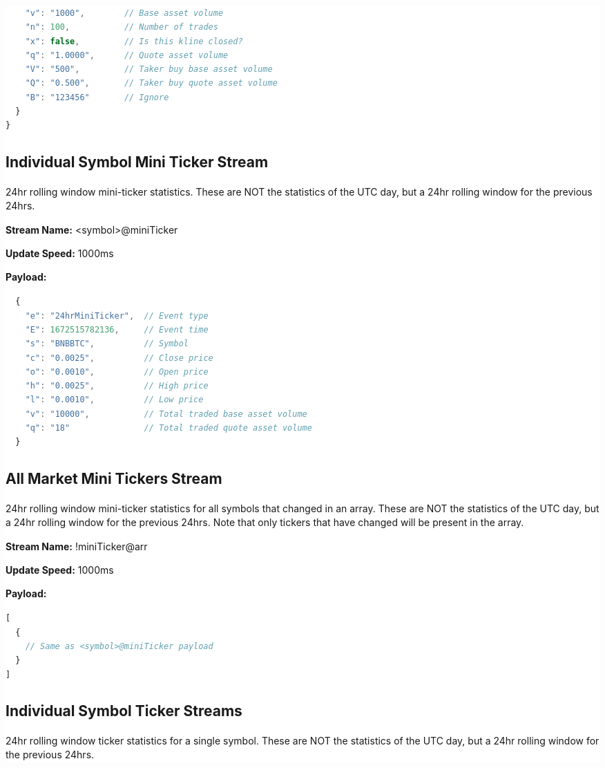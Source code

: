 ```javascript
    "v": "1000",        // Base asset volume
    "n": 100,           // Number of trades
    "x": false,         // Is this kline closed?
    "q": "1.0000",      // Quote asset volume
    "V": "500",         // Taker buy base asset volume
    "Q": "0.500",       // Taker buy quote asset volume
    "B": "123456"       // Ignore
  }
}
```

## Individual Symbol Mini Ticker Stream
24hr rolling window mini-ticker statistics. These are NOT the statistics of the UTC day, but a 24hr rolling window for the previous 24hrs.

**Stream Name:** \<symbol\>@miniTicker

**Update Speed:** 1000ms

**Payload:**
```javascript
  {
    "e": "24hrMiniTicker",  // Event type
    "E": 1672515782136,     // Event time
    "s": "BNBBTC",          // Symbol
    "c": "0.0025",          // Close price
    "o": "0.0010",          // Open price
    "h": "0.0025",          // High price
    "l": "0.0010",          // Low price
    "v": "10000",           // Total traded base asset volume
    "q": "18"               // Total traded quote asset volume
  }
```

## All Market Mini Tickers Stream
24hr rolling window mini-ticker statistics for all symbols that changed in an array. These are NOT the statistics of the UTC day, but a 24hr rolling window for the previous 24hrs. Note that only tickers that have changed will be present in the array.

**Stream Name:** !miniTicker@arr

**Update Speed:** 1000ms

**Payload:**
```javascript
[
  {
    // Same as <symbol>@miniTicker payload
  }
]
```

## Individual Symbol Ticker Streams
24hr rolling window ticker statistics for a single symbol. These are NOT the statistics of the UTC day, but a 24hr rolling window for the previous 24hrs.
